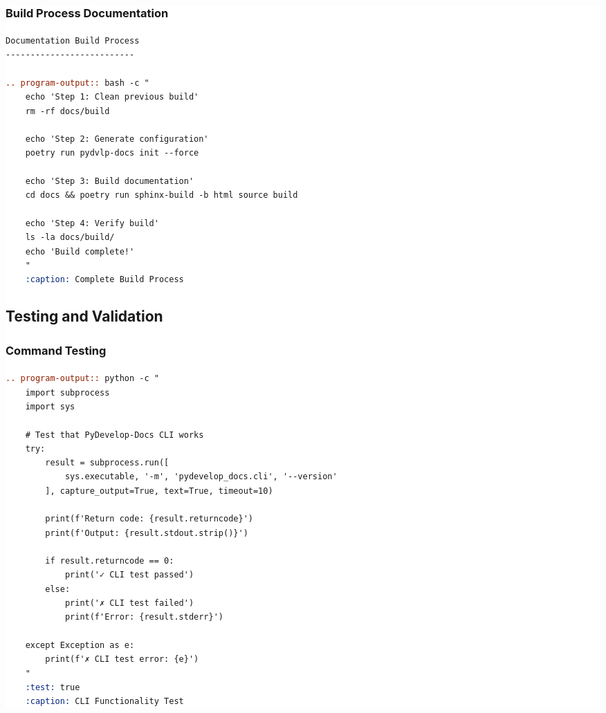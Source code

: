 ### Build Process Documentation

```rst
Documentation Build Process
--------------------------

.. program-output:: bash -c "
    echo 'Step 1: Clean previous build'
    rm -rf docs/build

    echo 'Step 2: Generate configuration'
    poetry run pydvlp-docs init --force

    echo 'Step 3: Build documentation'
    cd docs && poetry run sphinx-build -b html source build

    echo 'Step 4: Verify build'
    ls -la docs/build/
    echo 'Build complete!'
    "
    :caption: Complete Build Process
```

## Testing and Validation

### Command Testing

```rst
.. program-output:: python -c "
    import subprocess
    import sys

    # Test that PyDevelop-Docs CLI works
    try:
        result = subprocess.run([
            sys.executable, '-m', 'pydevelop_docs.cli', '--version'
        ], capture_output=True, text=True, timeout=10)

        print(f'Return code: {result.returncode}')
        print(f'Output: {result.stdout.strip()}')

        if result.returncode == 0:
            print('✓ CLI test passed')
        else:
            print('✗ CLI test failed')
            print(f'Error: {result.stderr}')

    except Exception as e:
        print(f'✗ CLI test error: {e}')
    "
    :test: true
    :caption: CLI Functionality Test
```
